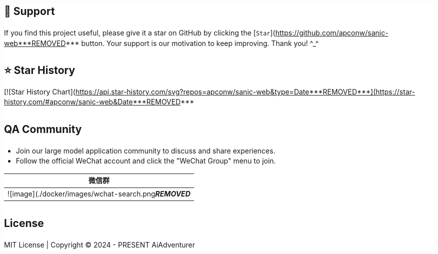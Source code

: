 ## 🌹 Support
If you find this project useful, please give it a star on GitHub by clicking the [`Star`](https://github.com/apconw/sanic-web***REMOVED***  button. Your support is our motivation to keep improving. Thank you! ^_^


## ⭐ Star History
 [![Star History Chart](https://api.star-history.com/svg?repos=apconw/sanic-web&type=Date***REMOVED***](https://star-history.com/#apconw/sanic-web&Date***REMOVED***


## QA Community
- Join our large model application community to discuss and share experiences.
- Follow the official WeChat account and click the "WeChat Group" menu to join.

|               微信群                |
| :---------------------------------: |
| ![image](./docker/images/wchat-search.png***REMOVED*** |


## License
MIT License | Copyright © 2024 - PRESENT AiAdventurer